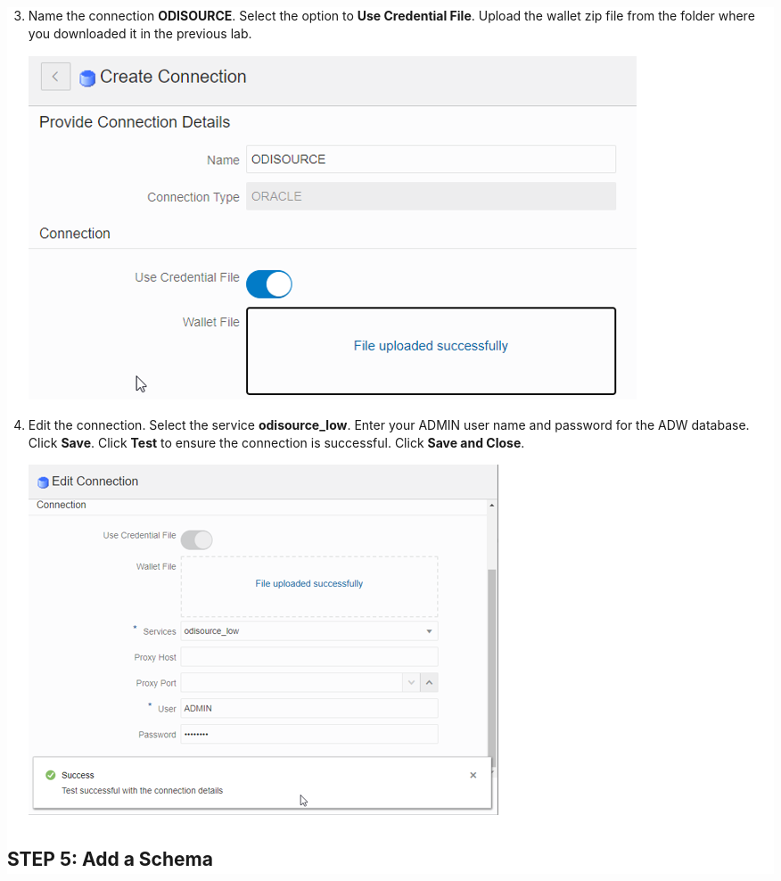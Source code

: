 3. Name the connection **ODISOURCE**. Select the option to **Use Credential File**. Upload the wallet zip file from the folder where you downloaded it in the previous lab.

    ![](./images/create-the-connection.png " ")

4. Edit the connection. Select the service **odisource_low**. Enter your ADMIN user name and password for the ADW database. Click **Save**. Click **Test** to ensure the connection is successful. Click **Save and Close**.

    ![](./images/edit-the-connection.png " ")

## **STEP 5**: Add a Schema
